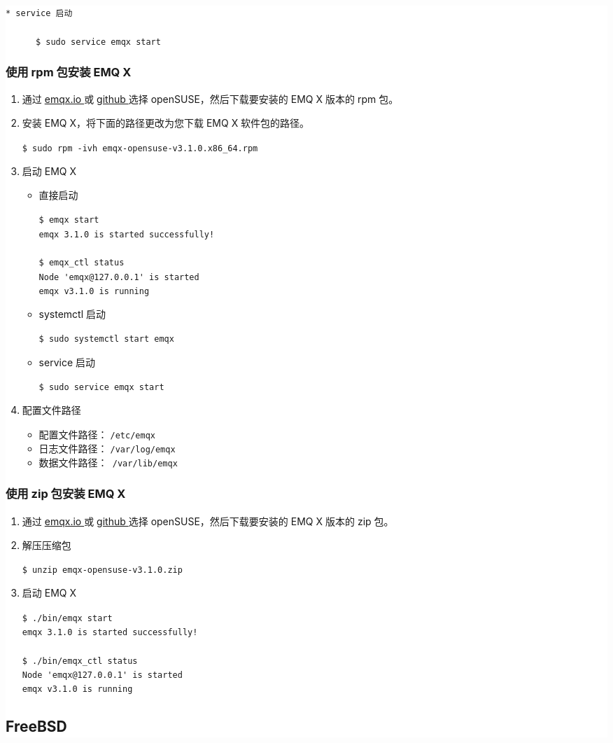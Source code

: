     * service 启动

          $ sudo service emqx start

### 使用 rpm 包安装 EMQ X

1. 通过 [ emqx.io ](https://www.emqx.io/downloads/broker?osType=Linux) 或 [ github ](https://github.com/emqx/emqx/releases) 选择 openSUSE，然后下载要安装的 EMQ X 版本的 rpm 包。

2. 安装 EMQ X，将下面的路径更改为您下载 EMQ X 软件包的路径。

       $ sudo rpm -ivh emqx-opensuse-v3.1.0.x86_64.rpm

3. 启动 EMQ X


    * 直接启动

          $ emqx start
          emqx 3.1.0 is started successfully!

          $ emqx_ctl status
          Node 'emqx@127.0.0.1' is started
          emqx v3.1.0 is running

    * systemctl 启动

          $ sudo systemctl start emqx

    * service 启动

          $ sudo service emqx start

4. 配置文件路径


    * 配置文件路径： ` /etc/emqx `
    * 日志文件路径： ` /var/log/emqx `
    * 数据文件路径：`  /var/lib/emqx `

### 使用 zip 包安装 EMQ X

1. 通过 [ emqx.io ](https://www.emqx.io/downloads/broker?osType=Linux) 或 [ github ](https://github.com/emqx/emqx/releases) 选择 openSUSE，然后下载要安装的 EMQ X 版本的 zip 包。

2. 解压压缩包

       $ unzip emqx-opensuse-v3.1.0.zip

3. 启动 EMQ X

       $ ./bin/emqx start
       emqx 3.1.0 is started successfully!

       $ ./bin/emqx_ctl status
       Node 'emqx@127.0.0.1' is started
       emqx v3.1.0 is running

## FreeBSD
